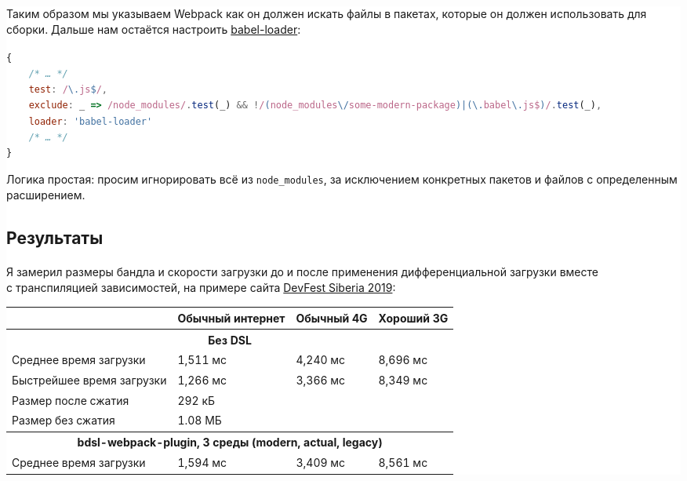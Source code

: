 Таким образом мы указываем Webpack как он должен искать файлы в пакетах, которые он должен использовать для сборки. Дальше нам остаётся настроить [babel-loader](https://github.com/babel/babel-loader):

```js
{
    /* … */
    test: /\.js$/,
    exclude: _ => /node_modules/.test(_) && !/(node_modules\/some-modern-package)|(\.babel\.js$)/.test(_),
    loader: 'babel-loader'
    /* … */
}
```

Логика простая: просим игнорировать всё из `node_modules`, за исключением конкретных пакетов и файлов с определенным расширением.

## Результаты

Я замерил размеры бандла и скорости загрузки до и после применения дифференциальной загрузки вместе с транспиляцией зависимостей, на примере сайта [DevFest Siberia 2019](https://github.com/TrigenSoftware/DevFest-Siberia):

<table>
    <thead>
        <tr>
            <th></th>
            <th>Обычный интернет</th>
            <th>Обычный 4G</th>
            <th>Хороший 3G</th>
        </tr>
    </thead>
    <tbody>
        <tr>
            <th colspan="4">Без DSL</th>
        </tr>
        <tr>
            <td>Среднее время загрузки</td>
            <td>1,511 мс</td>
            <td>4,240 мс</td>
            <td>8,696 мс</td>
        </tr>
        <tr>
            <td>Быстрейшее время загрузки</td>
            <td>1,266 мс</td>
            <td>3,366 мс</td>
            <td>8,349 мс</td>
        </tr>
        <tr>
            <td>Размер после сжатия</td>
            <td colspan="3">292 кБ</td>
        </tr>
        <tr>
            <td>Размер без сжатия</td>
            <td colspan="3">1.08 МБ</td>
        </tr>
        <tr>
            <th colspan="4">bdsl-webpack-plugin, 3 среды (modern, actual, legacy)</th>
        </tr>
        <tr>
            <td>Среднее время загрузки</td>
            <td>1,594 мс</td>
            <td>3,409 мс</td>
            <td>8,561 мс</td>